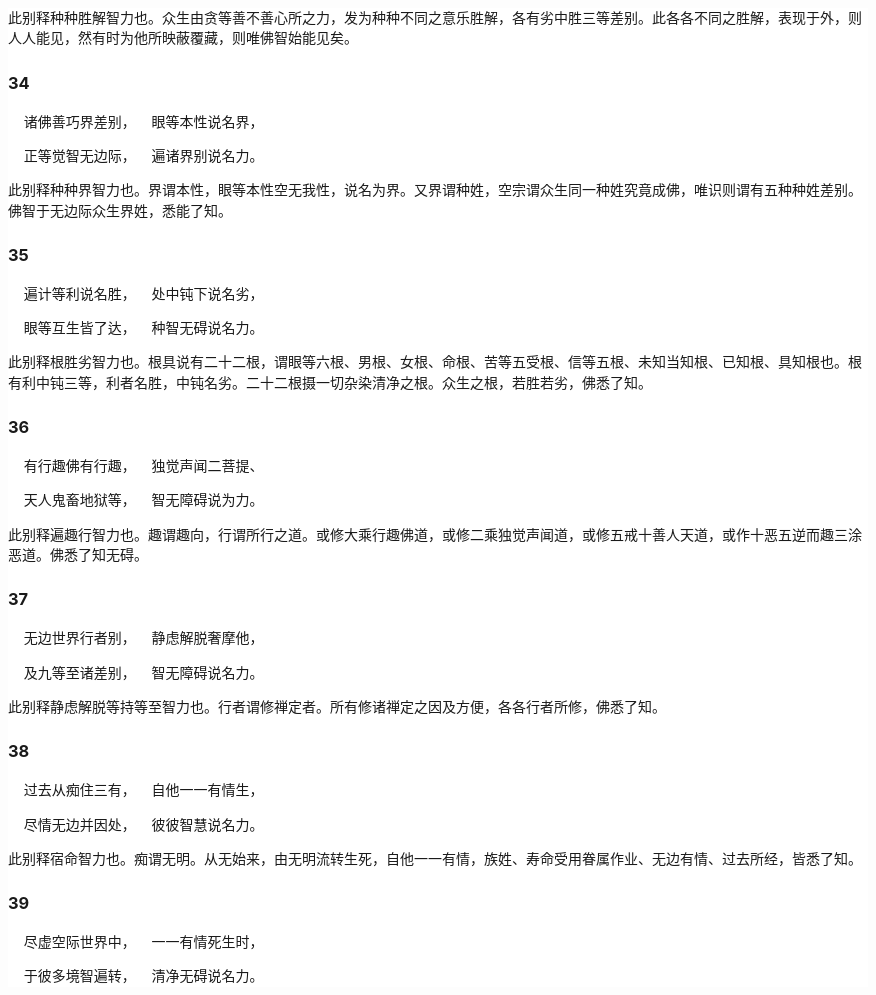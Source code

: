 此别释种种胜解智力也。众生由贪等善不善心所之力，发为种种不同之意乐胜解，各有劣中胜三等差别。此各各不同之胜解，表现于外，则人人能见，然有时为他所映蔽覆藏，则唯佛智始能见矣。

### 34

<a name="310"></a>

&nbsp;&nbsp;&nbsp;&nbsp;诸佛善巧界差别，&nbsp;&nbsp;&nbsp;&nbsp;眼等本性说名界，

&nbsp;&nbsp;&nbsp;&nbsp;正等觉智无边际，&nbsp;&nbsp;&nbsp;&nbsp;遍诸界别说名力。

此别释种种界智力也。界谓本性，眼等本性空无我性，说名为界。又界谓种姓，空宗谓众生同一种姓究竟成佛，唯识则谓有五种种姓差别。佛智于无边际众生界姓，悉能了知。

### 35

<a name="311"></a>

&nbsp;&nbsp;&nbsp;&nbsp;遍计等利说名胜，&nbsp;&nbsp;&nbsp;&nbsp;处中钝下说名劣，

&nbsp;&nbsp;&nbsp;&nbsp;眼等互生皆了达，&nbsp;&nbsp;&nbsp;&nbsp;种智无碍说名力。

此别释根胜劣智力也。根具说有二十二根，谓眼等六根、男根、女根、命根、苦等五受根、信等五根、未知当知根、已知根、具知根也。根有利中钝三等，利者名胜，中钝名劣。二十二根摄一切杂染清净之根。众生之根，若胜若劣，佛悉了知。

### 36

<a name="312"></a>

&nbsp;&nbsp;&nbsp;&nbsp;有行趣佛有行趣，&nbsp;&nbsp;&nbsp;&nbsp;独觉声闻二菩提、

&nbsp;&nbsp;&nbsp;&nbsp;天人鬼畜地狱等，&nbsp;&nbsp;&nbsp;&nbsp;智无障碍说为力。

此别释遍趣行智力也。趣谓趣向，行谓所行之道。或修大乘行趣佛道，或修二乘独觉声闻道，或修五戒十善人天道，或作十恶五逆而趣三涂恶道。佛悉了知无碍。

### 37

<a name="313"></a>

&nbsp;&nbsp;&nbsp;&nbsp;无边世界行者别，&nbsp;&nbsp;&nbsp;&nbsp;静虑解脱奢摩他，

&nbsp;&nbsp;&nbsp;&nbsp;及九等至诸差别，&nbsp;&nbsp;&nbsp;&nbsp;智无障碍说名力。

此别释静虑解脱等持等至智力也。行者谓修禅定者。所有修诸禅定之因及方便，各各行者所修，佛悉了知。

### 38

<a name="314"></a>

&nbsp;&nbsp;&nbsp;&nbsp;过去从痴住三有，&nbsp;&nbsp;&nbsp;&nbsp;自他一一有情生，

&nbsp;&nbsp;&nbsp;&nbsp;尽情无边并因处，&nbsp;&nbsp;&nbsp;&nbsp;彼彼智慧说名力。

此别释宿命智力也。痴谓无明。从无始来，由无明流转生死，自他一一有情，族姓、寿命受用眷属作业、无边有情、过去所经，皆悉了知。

### 39

<a name="315"></a>

&nbsp;&nbsp;&nbsp;&nbsp;尽虚空际世界中，&nbsp;&nbsp;&nbsp;&nbsp;一一有情死生时，

&nbsp;&nbsp;&nbsp;&nbsp;于彼多境智遍转，&nbsp;&nbsp;&nbsp;&nbsp;清净无碍说名力。
